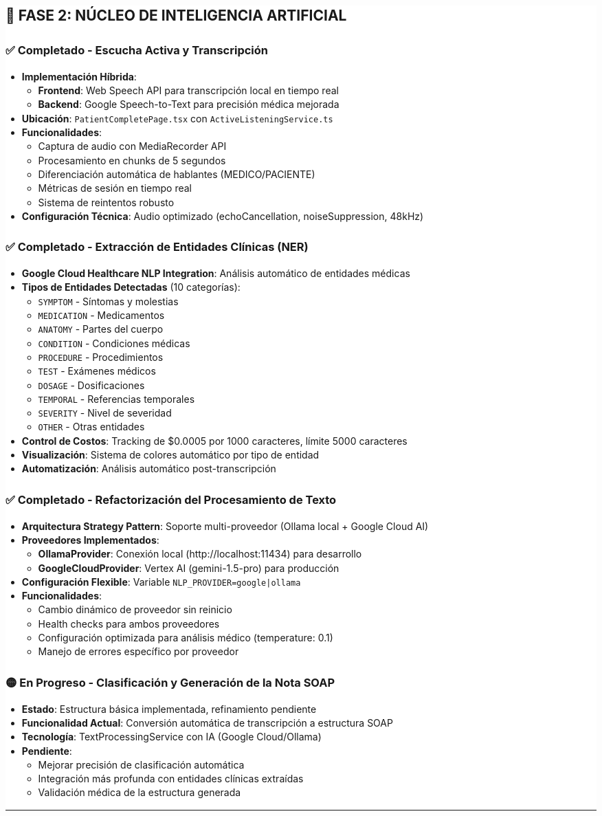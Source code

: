 
## 🤖 **FASE 2: NÚCLEO DE INTELIGENCIA ARTIFICIAL**

### ✅ **Completado - Escucha Activa y Transcripción**
- **Implementación Híbrida**:
  - **Frontend**: Web Speech API para transcripción local en tiempo real
  - **Backend**: Google Speech-to-Text para precisión médica mejorada
- **Ubicación**: `PatientCompletePage.tsx` con `ActiveListeningService.ts`
- **Funcionalidades**:
  - Captura de audio con MediaRecorder API
  - Procesamiento en chunks de 5 segundos
  - Diferenciación automática de hablantes (MEDICO/PACIENTE)
  - Métricas de sesión en tiempo real
  - Sistema de reintentos robusto
- **Configuración Técnica**: Audio optimizado (echoCancellation, noiseSuppression, 48kHz)

### ✅ **Completado - Extracción de Entidades Clínicas (NER)**
- **Google Cloud Healthcare NLP Integration**: Análisis automático de entidades médicas
- **Tipos de Entidades Detectadas** (10 categorías):
  - `SYMPTOM` - Síntomas y molestias
  - `MEDICATION` - Medicamentos
  - `ANATOMY` - Partes del cuerpo
  - `CONDITION` - Condiciones médicas
  - `PROCEDURE` - Procedimientos
  - `TEST` - Exámenes médicos
  - `DOSAGE` - Dosificaciones
  - `TEMPORAL` - Referencias temporales
  - `SEVERITY` - Nivel de severidad
  - `OTHER` - Otras entidades
- **Control de Costos**: Tracking de $0.0005 por 1000 caracteres, límite 5000 caracteres
- **Visualización**: Sistema de colores automático por tipo de entidad
- **Automatización**: Análisis automático post-transcripción

### ✅ **Completado - Refactorización del Procesamiento de Texto**
- **Arquitectura Strategy Pattern**: Soporte multi-proveedor (Ollama local + Google Cloud AI)
- **Proveedores Implementados**:
  - **OllamaProvider**: Conexión local (http://localhost:11434) para desarrollo
  - **GoogleCloudProvider**: Vertex AI (gemini-1.5-pro) para producción
- **Configuración Flexible**: Variable `NLP_PROVIDER=google|ollama`
- **Funcionalidades**:
  - Cambio dinámico de proveedor sin reinicio
  - Health checks para ambos proveedores
  - Configuración optimizada para análisis médico (temperature: 0.1)
  - Manejo de errores específico por proveedor

### 🟡 **En Progreso - Clasificación y Generación de la Nota SOAP**
- **Estado**: Estructura básica implementada, refinamiento pendiente
- **Funcionalidad Actual**: Conversión automática de transcripción a estructura SOAP
- **Tecnología**: TextProcessingService con IA (Google Cloud/Ollama)
- **Pendiente**:
  - Mejorar precisión de clasificación automática
  - Integración más profunda con entidades clínicas extraídas
  - Validación médica de la estructura generada

---